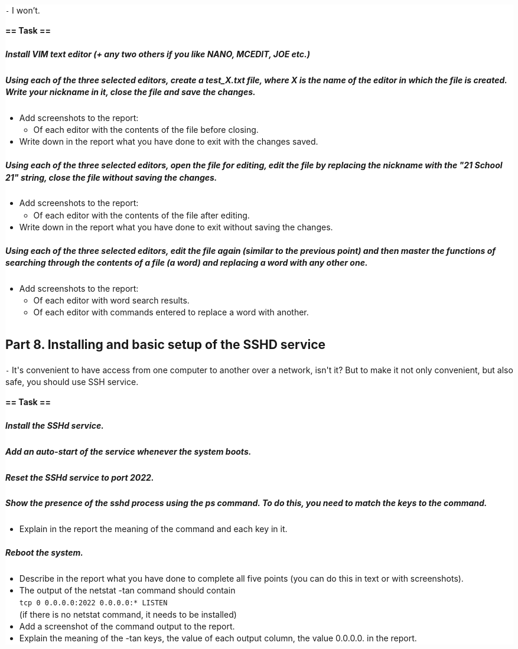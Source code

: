 `-` I won’t.

**== Task ==**

##### Install **VIM** text editor (+ any two others if you like **NANO**, **MCEDIT**, **JOE** etc.)

##### Using each of the three selected editors, create a *test_X.txt* file, where X is the name of the editor in which the file is created. Write your nickname in it, close the file and save the changes.
- Add screenshots to the report:
    - Of each editor with the contents of the file before closing.
- Write down in the report what you have done to exit with the changes saved.

##### Using each of the three selected editors, open the file for editing, edit the file by replacing the nickname with the "21 School 21" string, close the file without saving the changes.
- Add screenshots to the report:
    - Of each editor with the contents of the file after editing.
- Write down in the report what you have done to exit without saving the changes.
##### Using each of the three selected editors, edit the file again (similar to the previous point) and then master the functions of searching through the contents of a file (a word) and replacing a word with any other one.
- Add screenshots to the report:
    - Of each editor with word search results.
    - Of each editor with commands entered to replace a word with another.

## Part 8. Installing and basic setup of the **SSHD** service

`-` It's convenient to have access from one computer to another over a network, isn't it? But to make it not only convenient, but also safe, you should use SSH service.

**== Task ==**

##### Install the SSHd service.
##### Add an auto-start of the service whenever the system boots.
##### Reset the SSHd service to port 2022.
##### Show the presence of the sshd process using the ps command. To do this, you need to match the keys to the command.
- Explain in the report the meaning of the command and each key in it.
##### Reboot the system.
- Describe in the report what you have done to complete all five points (you can do this in text or with screenshots).
- The output of the netstat -tan command should contain \
  `tcp 0 0.0.0.0:2022 0.0.0.0:* LISTEN` \
  (if there is no netstat command, it needs to be installed)
- Add a screenshot of the command output to the report.
- Explain the meaning of the -tan keys, the value of each output column, the value 0.0.0.0. in the report.
